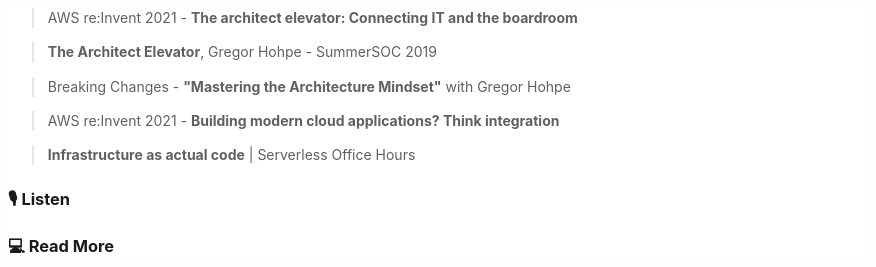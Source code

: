 > AWS re:Invent 2021 - **The architect elevator: Connecting IT and the boardroom**

<div class='yt-frame'>
  <iframe width="560" height="315" src="https://www.youtube.com/embed/nNbnXTl2VFQ" title="YouTube video player" frameborder="0" allow="accelerometer; autoplay; clipboard-write; encrypted-media; gyroscope; picture-in-picture" allowfullscreen></iframe>
</div>

> **The Architect Elevator**, Gregor Hohpe - SummerSOC 2019

<div class='yt-frame'>
  <iframe width="560" height="315" src="https://www.youtube.com/embed/1mw180G22Gc" title="YouTube video player" frameborder="0" allow="accelerometer; autoplay; clipboard-write; encrypted-media; gyroscope; picture-in-picture" allowfullscreen></iframe>
</div>

> Breaking Changes - **"Mastering the Architecture Mindset"** with Gregor Hohpe

<div class='yt-frame'>
  <iframe width="560" height="315" src="https://www.youtube.com/embed/FSKIWtRAPzc" title="YouTube video player" frameborder="0" allow="accelerometer; autoplay; clipboard-write; encrypted-media; gyroscope; picture-in-picture" allowfullscreen></iframe>
</div>

> AWS re:Invent 2021 - **Building modern cloud applications? Think integration**

<div class='yt-frame'>
  <iframe width="560" height="315" src="https://www.youtube.com/embed/ttJAIQf7cTw" title="YouTube video player" frameborder="0" allow="accelerometer; autoplay; clipboard-write; encrypted-media; gyroscope; picture-in-picture" allowfullscreen></iframe>
</div>

> **Infrastructure as actual code** | Serverless Office Hours

<div class='yt-frame'>
  <iframe width="560" height="315" src="https://www.youtube.com/embed/wOnDGouu2Rs" title="YouTube video player" frameborder="0" allow="accelerometer; autoplay; clipboard-write; encrypted-media; gyroscope; picture-in-picture" allowfullscreen></iframe>
</div>


### 🎙️ Listen

<div class='yt-frame'>
  <iframe style="border-radius:12px" src="https://open.spotify.com/embed/episode/7AsKI2mHcaul7yimiTCvSL?utm_source=generator&theme=0" width="100%" height="352" frameBorder="0" allowfullscreen="" allow="autoplay; clipboard-write; encrypted-media; fullscreen; picture-in-picture" loading="lazy"></iframe>
</div>

<div class='yt-frame'>
  <iframe style="border-radius:12px" src="https://open.spotify.com/embed/episode/4xYrcGvhRFTWsK6N9uF5XY?utm_source=generator" width="100%" height="352" frameBorder="0" allowfullscreen="" allow="autoplay; clipboard-write; encrypted-media; fullscreen; picture-in-picture" loading="lazy"></iframe>
</div>

### 💻 Read More
